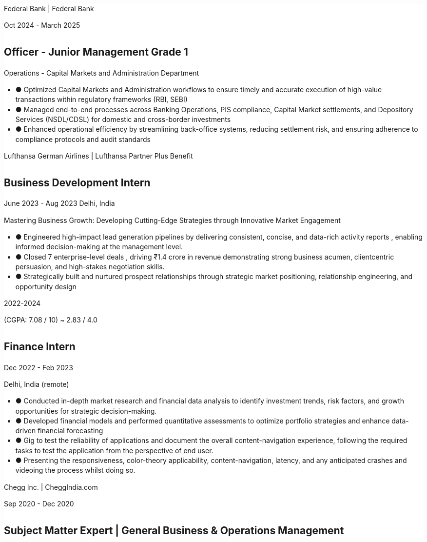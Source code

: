 Federal Bank | Federal Bank

Oct 2024 - March 2025

## Officer - Junior Management Grade 1

Operations - Capital Markets and Administration Department

- ● Optimized Capital Markets and Administration workflows to ensure timely and accurate execution of high-value transactions within regulatory frameworks (RBI, SEBI)
- ● Managed end-to-end processes across Banking Operations, PIS compliance, Capital Market settlements, and Depository Services (NSDL/CDSL) for domestic and cross-border investments
- ● Enhanced operational efficiency by streamlining back-office systems, reducing settlement risk, and ensuring adherence to compliance protocols and audit standards

Lufthansa German Airlines | Lufthansa Partner Plus Benefit

## Business Development Intern

June 2023 - Aug 2023 Delhi, India

Mastering Business Growth: Developing Cutting-Edge Strategies through Innovative Market Engagement

- ● Engineered high-impact lead generation pipelines by delivering consistent, concise, and data-rich activity reports , enabling informed decision-making at the management level.
- ● Closed 7 enterprise-level deals , driving ₹1.4 crore in revenue demonstrating strong business acumen, clientcentric persuasion, and high-stakes negotiation skills.
- ● Strategically built and nurtured prospect relationships through strategic market positioning, relationship engineering, and opportunity design

2022-2024

(CGPA: 7.08 / 10) ~ 2.83 / 4.0

## Finance Intern

Dec 2022 - Feb 2023

Delhi, India (remote)

- ● Conducted in-depth market research and financial data analysis to identify investment trends, risk factors, and growth opportunities for strategic decision-making.
- ● Developed financial models and performed quantitative assessments to optimize portfolio strategies and enhance data-driven financial forecasting
- ● Gig to test the reliability of applications and document the overall content-navigation experience, following the required tasks to test the application from the perspective of end user.
- ● Presenting the responsiveness, color-theory applicability, content-navigation, latency, and any anticipated crashes and videoing the process whilst doing so.

Chegg Inc. | CheggIndia.com

Sep 2020 - Dec 2020

## Subject Matter Expert | General Business &amp; Operations Management
